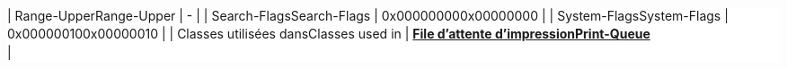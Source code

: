 | <span data-ttu-id="57757-261">Range-Upper</span><span class="sxs-lookup"><span data-stu-id="57757-261">Range-Upper</span></span>            | \-                                             |
| <span data-ttu-id="57757-262">Search-Flags</span><span class="sxs-lookup"><span data-stu-id="57757-262">Search-Flags</span></span>           | <span data-ttu-id="57757-263">0x00000000</span><span class="sxs-lookup"><span data-stu-id="57757-263">0x00000000</span></span>                                     |
| <span data-ttu-id="57757-264">System-Flags</span><span class="sxs-lookup"><span data-stu-id="57757-264">System-Flags</span></span>           | <span data-ttu-id="57757-265">0x00000010</span><span class="sxs-lookup"><span data-stu-id="57757-265">0x00000010</span></span>                                     |
| <span data-ttu-id="57757-266">Classes utilisées dans</span><span class="sxs-lookup"><span data-stu-id="57757-266">Classes used in</span></span>        | [<span data-ttu-id="57757-267">**File d’attente d’impression**</span><span class="sxs-lookup"><span data-stu-id="57757-267">**Print-Queue**</span></span>](c-printqueue.md)<br/> |



 

 





